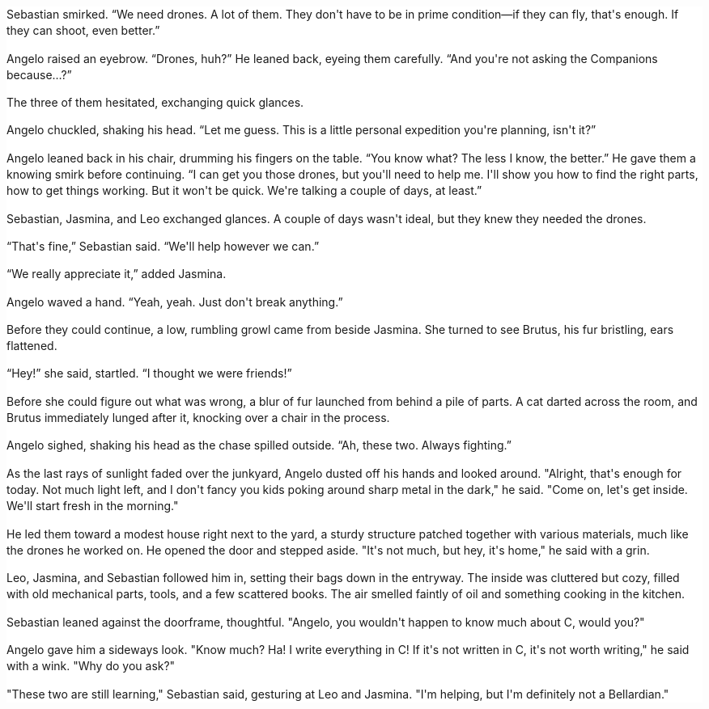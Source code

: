 Sebastian smirked. “We need drones. A lot of them. They don't have to be in prime condition—if they can fly, that's enough. If they can shoot, even better.”  

Angelo raised an eyebrow. “Drones, huh?” He leaned back, eyeing them carefully. “And you're not asking the Companions because…?”  

The three of them hesitated, exchanging quick glances.  

Angelo chuckled, shaking his head. “Let me guess. This is a little personal expedition you're planning, isn't it?”



Angelo leaned back in his chair, drumming his fingers on the table. “You know what? The less I know, the better.” He gave them a knowing smirk before continuing. “I can get you those drones, but you'll need to help me. I'll show you how to find the right parts, how to get things working. But it won't be quick. We're talking a couple of days, at least.”  

Sebastian, Jasmina, and Leo exchanged glances. A couple of days wasn't ideal, but they knew they needed the drones.  

“That's fine,” Sebastian said. “We'll help however we can.”  

“We really appreciate it,” added Jasmina.  

Angelo waved a hand. “Yeah, yeah. Just don't break anything.”  

Before they could continue, a low, rumbling growl came from beside Jasmina. She turned to see Brutus, his fur bristling, ears flattened.  

“Hey!” she said, startled. “I thought we were friends!”  

Before she could figure out what was wrong, a blur of fur launched from behind a pile of parts. A cat darted across the room, and Brutus immediately lunged after it, knocking over a chair in the process.  

Angelo sighed, shaking his head as the chase spilled outside. “Ah, these two. Always fighting.”



As the last rays of sunlight faded over the junkyard, Angelo dusted off his hands and looked around. "Alright, that's enough for today. Not much light left, and I don't fancy you kids poking around sharp metal in the dark," he said. "Come on, let's get inside. We'll start fresh in the morning."

He led them toward a modest house right next to the yard, a sturdy structure patched together with various materials, much like the drones he worked on. He opened the door and stepped aside. "It's not much, but hey, it's home," he said with a grin.

Leo, Jasmina, and Sebastian followed him in, setting their bags down in the entryway. The inside was cluttered but cozy, filled with old mechanical parts, tools, and a few scattered books. The air smelled faintly of oil and something cooking in the kitchen.

Sebastian leaned against the doorframe, thoughtful. "Angelo, you wouldn't happen to know much about C, would you?"

Angelo gave him a sideways look. "Know much? Ha! I write everything in C! If it's not written in C, it's not worth writing," he said with a wink. "Why do you ask?"

"These two are still learning," Sebastian said, gesturing at Leo and Jasmina. "I'm helping, but I'm definitely not a Bellardian."
